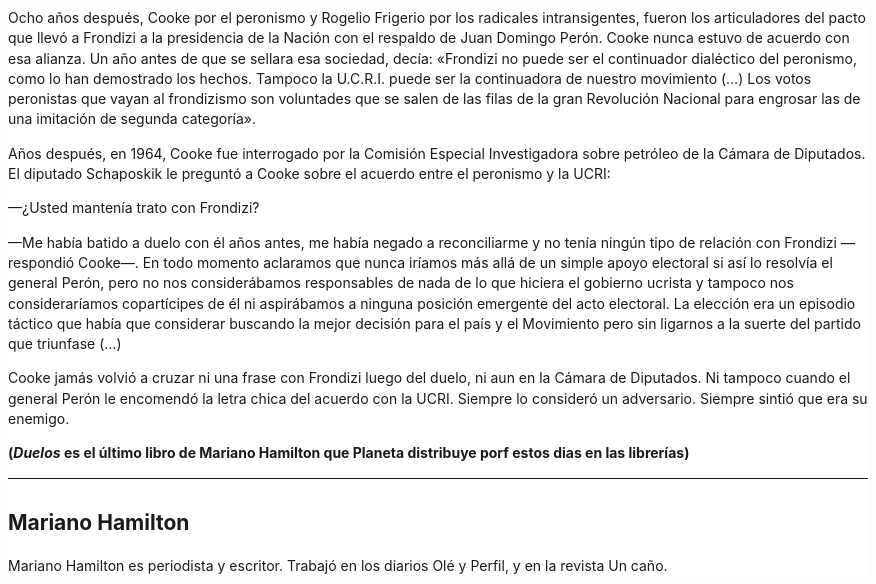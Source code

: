 Ocho años después, Cooke por el peronismo y Rogelio Frigerio por los radicales intransigentes, fueron los articuladores del pacto que llevó a Frondizi a la presidencia de la Nación con el respaldo de Juan Domingo Perón. Cooke nunca estuvo de acuerdo con esa alianza. Un año antes de que se sellara esa sociedad, decía: «Frondizi no puede ser el continuador dialéctico del peronismo, como lo han demostrado los hechos. Tampoco la U.C.R.I. puede ser la continuadora de nuestro movimiento (…) Los votos peronistas que vayan al frondizismo son voluntades que se salen de las filas de la gran Revolución Nacional para engrosar las de una imitación de segunda categoría».

Años después, en 1964, Cooke fue interrogado por la Comisión Especial Investigadora sobre petróleo de la Cámara de Diputados. El diputado Schaposkik le preguntó a Cooke sobre el acuerdo entre el peronismo y la UCRI:

—¿Usted mantenía trato con Frondizi?

—Me había batido a duelo con él años antes, me había negado a reconciliarme y no tenía ningún tipo de relación con Frondizi —respondió Cooke—. En todo momento aclaramos que nunca iríamos más allá de un simple apoyo electoral si así lo resolvía el general Perón, pero no nos considerábamos responsables de nada de lo que hiciera el gobierno ucrista y tampoco nos consideraríamos copartícipes de él ni aspirábamos a ninguna posición emergente del acto electoral. La elección era un episodio táctico que había que considerar buscando la mejor decisión para el país y el Movimiento pero sin ligarnos a la suerte del partido que triunfase (…)

Cooke jamás volvió a cruzar ni una frase con Frondizi luego del duelo, ni aun en la Cámara de Diputados. Ni tampoco cuando el general Perón le encomendó la letra chica del acuerdo con la UCRI. Siempre lo consideró un adversario. Siempre sintió que era su enemigo.

**(*Duelos* es el último libro de Mariano Hamilton que Planeta distribuye porf estos dias en las librerías)**

---

 Mariano Hamilton
-----------------

Mariano Hamilton es periodista y escritor. Trabajó en los diarios Olé y Perfil, y en la revista Un caño. 

